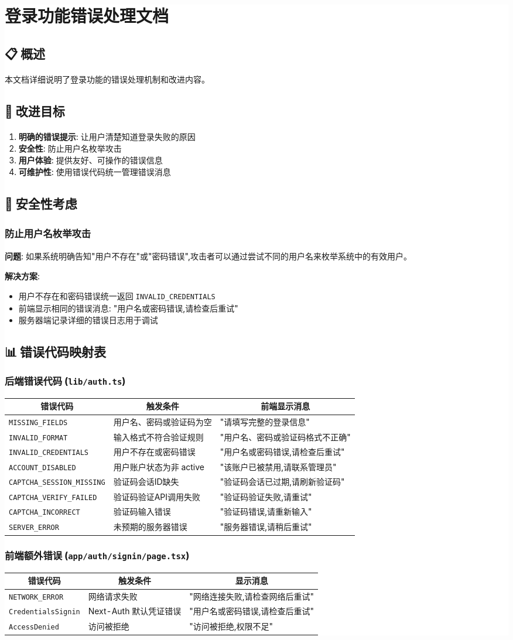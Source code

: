 # 登录功能错误处理文档

## 📋 概述

本文档详细说明了登录功能的错误处理机制和改进内容。

## 🎯 改进目标

1. **明确的错误提示**: 让用户清楚知道登录失败的原因
2. **安全性**: 防止用户名枚举攻击
3. **用户体验**: 提供友好、可操作的错误信息
4. **可维护性**: 使用错误代码统一管理错误消息

## 🔐 安全性考虑

### 防止用户名枚举攻击

**问题**: 如果系统明确告知"用户不存在"或"密码错误",攻击者可以通过尝试不同的用户名来枚举系统中的有效用户。

**解决方案**:

- 用户不存在和密码错误统一返回 `INVALID_CREDENTIALS`
- 前端显示相同的错误消息: "用户名或密码错误,请检查后重试"
- 服务器端记录详细的错误日志用于调试

## 📊 错误代码映射表

### 后端错误代码 (`lib/auth.ts`)

| 错误代码                  | 触发条件                 | 前端显示消息                     |
| ------------------------- | ------------------------ | -------------------------------- |
| `MISSING_FIELDS`          | 用户名、密码或验证码为空 | "请填写完整的登录信息"           |
| `INVALID_FORMAT`          | 输入格式不符合验证规则   | "用户名、密码或验证码格式不正确" |
| `INVALID_CREDENTIALS`     | 用户不存在或密码错误     | "用户名或密码错误,请检查后重试"  |
| `ACCOUNT_DISABLED`        | 用户账户状态为非 active  | "该账户已被禁用,请联系管理员"    |
| `CAPTCHA_SESSION_MISSING` | 验证码会话ID缺失         | "验证码会话已过期,请刷新验证码"  |
| `CAPTCHA_VERIFY_FAILED`   | 验证码验证API调用失败    | "验证码验证失败,请重试"          |
| `CAPTCHA_INCORRECT`       | 验证码输入错误           | "验证码错误,请重新输入"          |
| `SERVER_ERROR`            | 未预期的服务器错误       | "服务器错误,请稍后重试"          |

### 前端额外错误 (`app/auth/signin/page.tsx`)

| 错误代码            | 触发条件               | 显示消息                        |
| ------------------- | ---------------------- | ------------------------------- |
| `NETWORK_ERROR`     | 网络请求失败           | "网络连接失败,请检查网络后重试" |
| `CredentialsSignin` | Next-Auth 默认凭证错误 | "用户名或密码错误,请检查后重试" |
| `AccessDenied`      | 访问被拒绝             | "访问被拒绝,权限不足"           |
